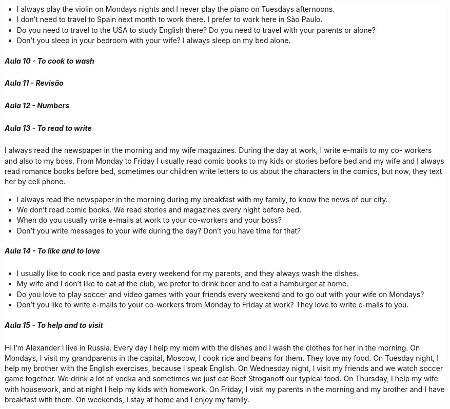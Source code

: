 - I always play the violin on Mondays nights and I never play the piano on Tuesdays afternoons.
- I don’t need to travel to Spain next month to work there. I prefer to work here in São Paulo.
- Do you need to travel to the USA to study English there? Do you need to travel with your parents or alone?
- Don’t you sleep in your bedroom with your wife? I always sleep on my bed alone.

##### Aula 10 - To cook to wash
##### Aula 11 - Revisão
##### Aula 12 - Numbers
##### Aula 13 - To read to write

I always read the newspaper in the
morning and my wife magazines. During
the day at work, I write e-mails to my co-
workers and also to my boss. From
Monday to Friday I usually read comic
books to my kids or stories before bed and
my wife and I always read romance books
before bed, sometimes our children write
letters to us about the characters in the
comics, but now, they text her by cell
phone.

- I always read the newspaper in the morning during my breakfast with my family, to know the news of our city.
- We don’t read comic books. We read stories and magazines every night before bed.
- When do you usually write e-mails at work to your co-workers and your boss?
- Don’t you write messages to your wife during the day? Don’t you have time for that?

##### Aula 14 - To like and to love

- I usually like to cook rice and pasta every weekend for my parents, and they always wash the dishes.
- My wife and I don’t like to eat at the club, we prefer to drink beer and to eat a hamburger at home.
- Do you love to play soccer and video games with your friends every weekend and to go out with your wife on Mondays?
- Don’t you like to write e-mails to your co-workers from Monday to Friday at work? They love to write e-mails to you.

##### Aula 15 - To help and to visit

Hi I’m Alexander I live in Russia. Every day I help my mom with
the dishes and I wash the clothes for her in the morning.
On Mondays, I visit my grandparents in the capital, Moscow, I
cook rice and beans for them. They love my food.
On Tuesday night, I help my brother with the English
exercises, because I speak English.
On Wednesday night, I visit my friends and we watch soccer
game together. We drink a lot of vodka and sometimes we
just eat Beef Stroganoff our typical food.
On Thursday, I help my wife with housework, and at night I
help my kids with homework.
On Friday, I visit my parents in the morning and my brother
and I have breakfast with them.
On weekends, I stay at home and I enjoy my family.
